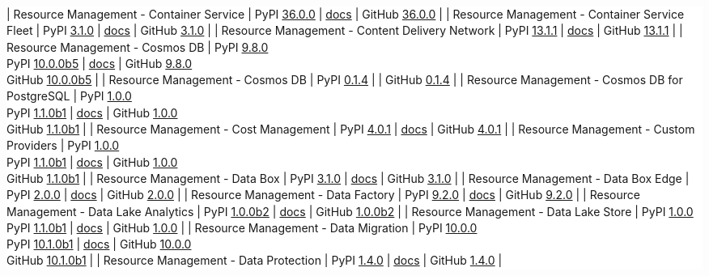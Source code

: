 | Resource Management - Container Service | PyPI [36.0.0](https://pypi.org/project/azure-mgmt-containerservice/36.0.0) | [docs](/python/api/overview/azure/mgmt-containerservice-readme) | GitHub [36.0.0](https://github.com/Azure/azure-sdk-for-python/tree/azure-mgmt-containerservice_36.0.0/sdk/containerservice/azure-mgmt-containerservice/) |
| Resource Management - Container Service Fleet | PyPI [3.1.0](https://pypi.org/project/azure-mgmt-containerservicefleet/3.1.0) | [docs](/python/api/overview/azure/mgmt-containerservicefleet-readme) | GitHub [3.1.0](https://github.com/Azure/azure-sdk-for-python/tree/azure-mgmt-containerservicefleet_3.1.0/sdk/containerservice/azure-mgmt-containerservicefleet/) |
| Resource Management - Content Delivery Network | PyPI [13.1.1](https://pypi.org/project/azure-mgmt-cdn/13.1.1) | [docs](/python/api/overview/azure/mgmt-cdn-readme) | GitHub [13.1.1](https://github.com/Azure/azure-sdk-for-python/tree/azure-mgmt-cdn_13.1.1/sdk/cdn/azure-mgmt-cdn/) |
| Resource Management - Cosmos DB | PyPI [9.8.0](https://pypi.org/project/azure-mgmt-cosmosdb/9.8.0)<br>PyPI [10.0.0b5](https://pypi.org/project/azure-mgmt-cosmosdb/10.0.0b5) | [docs](/python/api/overview/azure/mgmt-cosmosdb-readme) | GitHub [9.8.0](https://github.com/Azure/azure-sdk-for-python/tree/azure-mgmt-cosmosdb_9.8.0/sdk/cosmos/azure-mgmt-cosmosdb/)<br>GitHub [10.0.0b5](https://github.com/Azure/azure-sdk-for-python/tree/azure-mgmt-cosmosdb_10.0.0b5/sdk/cosmos/azure-mgmt-cosmosdb/) |
| Resource Management - Cosmos DB | PyPI [0.1.4](https://pypi.org/project/azure-mgmt-documentdb/0.1.4) |  | GitHub [0.1.4](https://github.com/Azure/azure-sdk-for-python/tree/azure-mgmt-documentdb_0.1.3/azure-mgmt-documentdb/) |
| Resource Management - Cosmos DB for PostgreSQL | PyPI [1.0.0](https://pypi.org/project/azure-mgmt-cosmosdbforpostgresql/1.0.0)<br>PyPI [1.1.0b1](https://pypi.org/project/azure-mgmt-cosmosdbforpostgresql/1.1.0b1) | [docs](/python/api/overview/azure/mgmt-cosmosdbforpostgresql-readme) | GitHub [1.0.0](https://github.com/Azure/azure-sdk-for-python/tree/azure-mgmt-cosmosdbforpostgresql_1.0.0/sdk/cosmosdbforpostgresql/azure-mgmt-cosmosdbforpostgresql/)<br>GitHub [1.1.0b1](https://github.com/Azure/azure-sdk-for-python/tree/azure-mgmt-cosmosdbforpostgresql_1.1.0b1/sdk/cosmosdbforpostgresql/azure-mgmt-cosmosdbforpostgresql/) |
| Resource Management - Cost Management | PyPI [4.0.1](https://pypi.org/project/azure-mgmt-costmanagement/4.0.1) | [docs](/python/api/overview/azure/mgmt-costmanagement-readme) | GitHub [4.0.1](https://github.com/Azure/azure-sdk-for-python/tree/azure-mgmt-costmanagement_4.0.1/sdk/costmanagement/azure-mgmt-costmanagement/) |
| Resource Management - Custom Providers | PyPI [1.0.0](https://pypi.org/project/azure-mgmt-customproviders/1.0.0)<br>PyPI [1.1.0b1](https://pypi.org/project/azure-mgmt-customproviders/1.1.0b1) | [docs](/python/api/overview/azure/mgmt-customproviders-readme) | GitHub [1.0.0](https://github.com/Azure/azure-sdk-for-python/tree/azure-mgmt-customproviders_1.0.0/sdk/customproviders/azure-mgmt-customproviders/)<br>GitHub [1.1.0b1](https://github.com/Azure/azure-sdk-for-python/tree/azure-mgmt-customproviders_1.1.0b1/sdk/customproviders/azure-mgmt-customproviders/) |
| Resource Management - Data Box | PyPI [3.1.0](https://pypi.org/project/azure-mgmt-databox/3.1.0) | [docs](/python/api/overview/azure/mgmt-databox-readme) | GitHub [3.1.0](https://github.com/Azure/azure-sdk-for-python/tree/azure-mgmt-databox_3.1.0/sdk/databox/azure-mgmt-databox/) |
| Resource Management - Data Box Edge | PyPI [2.0.0](https://pypi.org/project/azure-mgmt-databoxedge/2.0.0) | [docs](/python/api/overview/azure/mgmt-databoxedge-readme) | GitHub [2.0.0](https://github.com/Azure/azure-sdk-for-python/tree/azure-mgmt-databoxedge_2.0.0/sdk/databoxedge/azure-mgmt-databoxedge/) |
| Resource Management - Data Factory | PyPI [9.2.0](https://pypi.org/project/azure-mgmt-datafactory/9.2.0) | [docs](/python/api/overview/azure/mgmt-datafactory-readme) | GitHub [9.2.0](https://github.com/Azure/azure-sdk-for-python/tree/azure-mgmt-datafactory_9.2.0/sdk/datafactory/azure-mgmt-datafactory/) |
| Resource Management - Data Lake Analytics | PyPI [1.0.0b2](https://pypi.org/project/azure-mgmt-datalake-analytics/1.0.0b2) | [docs](/python/api/overview/azure/mgmt-datalake-analytics-readme?view=azure-python-preview&amp;preserve-view=true) | GitHub [1.0.0b2](https://github.com/Azure/azure-sdk-for-python/tree/azure-mgmt-datalake-analytics_0.6.0/azure-mgmt-datalake-analytics/) |
| Resource Management - Data Lake Store | PyPI [1.0.0](https://pypi.org/project/azure-mgmt-datalake-store/1.0.0)<br>PyPI [1.1.0b1](https://pypi.org/project/azure-mgmt-datalake-store/1.1.0b1) | [docs](/python/api/overview/azure/mgmt-datalake-store-readme) | GitHub [1.0.0](https://github.com/Azure/azure-sdk-for-python/tree/azure-mgmt-datalake-store_0.5.0/azure-mgmt-datalake-store/) |
| Resource Management - Data Migration | PyPI [10.0.0](https://pypi.org/project/azure-mgmt-datamigration/10.0.0)<br>PyPI [10.1.0b1](https://pypi.org/project/azure-mgmt-datamigration/10.1.0b1) | [docs](/python/api/overview/azure/mgmt-datamigration-readme) | GitHub [10.0.0](https://github.com/Azure/azure-sdk-for-python/tree/azure-mgmt-datamigration_10.0.0/sdk/datamigration/azure-mgmt-datamigration/)<br>GitHub [10.1.0b1](https://github.com/Azure/azure-sdk-for-python/tree/azure-mgmt-datamigration_10.1.0b1/sdk/datamigration/azure-mgmt-datamigration/) |
| Resource Management - Data Protection | PyPI [1.4.0](https://pypi.org/project/azure-mgmt-dataprotection/1.4.0) | [docs](/python/api/overview/azure/mgmt-dataprotection-readme) | GitHub [1.4.0](https://github.com/Azure/azure-sdk-for-python/tree/azure-mgmt-dataprotection_1.4.0/sdk/dataprotection/azure-mgmt-dataprotection/) |